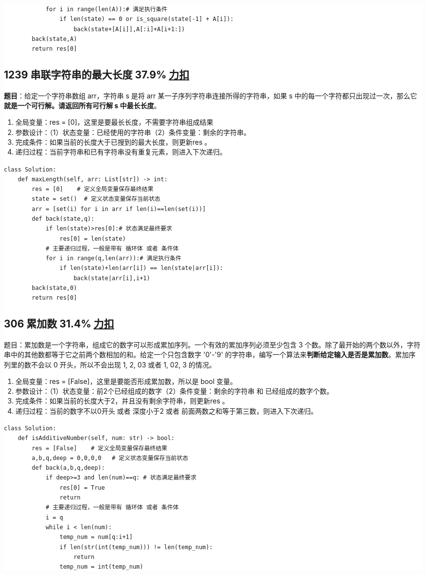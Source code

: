 ```text
            for i in range(len(A)):# 满足执行条件
                if len(state) == 0 or is_square(state[-1] + A[i]):
                    back(state+[A[i]],A[:i]+A[i+1:])
        back(state,A)
        return res[0]
```

## 1239 串联字符串的最大长度 37.9% [力扣](https://link.zhihu.com/?target=https%3A//leetcode-cn.com/problems/maximum-length-of-a-concatenated-string-with-unique-characters/solution/python3-by-zestloveheart/)

**题目**：给定一个字符串数组 arr，字符串 s 是将 arr 某一子序列字符串连接所得的字符串，如果 s 中的每一个字符都只出现过一次，那么它**就是一个可行解。请返回所有可行解 s 中最长长度**。

1. 全局变量：res = [0]，这里是要最长长度，不需要字符串组成结果
2. 参数设计：（1）状态变量：已经使用的字符串（2）条件变量：剩余的字符串。
3. 完成条件：如果当前的长度大于已搜到的最大长度，则更新res 。
4. 递归过程：当前字符串和已有字符串没有重复元素，则进入下次递归。

```text
class Solution:
    def maxLength(self, arr: List[str]) -> int:
        res = [0]    # 定义全局变量保存最终结果
        state = set()  # 定义状态变量保存当前状态
        arr = [set(i) for i in arr if len(i)==len(set(i))]
        def back(state,q):
            if len(state)>res[0]:# 状态满足最终要求
                res[0] = len(state)
            # 主要递归过程，一般是带有 循环体 或者 条件体
            for i in range(q,len(arr)):# 满足执行条件
                if len(state)+len(arr[i]) == len(state|arr[i]):
                    back(state|arr[i],i+1)
        back(state,0)
        return res[0]
```

## 306 累加数 31.4% [力扣](https://link.zhihu.com/?target=https%3A//leetcode-cn.com/problems/additive-number/solution/python-97-by-zestloveheart/)

题目：累加数是一个字符串，组成它的数字可以形成累加序列。一个有效的累加序列必须至少包含 3 个数。除了最开始的两个数以外，字符串中的其他数都等于它之前两个数相加的和。给定一个只包含数字 '0'-'9' 的字符串，编写一个算法来**判断给定输入是否是累加数**。累加序列里的数不会以 0 开头，所以不会出现 1, 2, 03 或者 1, 02, 3 的情况。

1. 全局变量：res = [False]，这里是要能否形成累加数，所以是 bool 变量。
2. 参数设计：（1）状态变量：前2个已经组成的数字（2）条件变量：剩余的字符串 和 已经组成的数字个数。
3. 完成条件：如果当前的长度大于2，并且没有剩余字符串，则更新res 。
4. 递归过程：当前的数字不以0开头 或者 深度小于2 或者 前面两数之和等于第三数，则进入下次递归。

```text
class Solution:
    def isAdditiveNumber(self, num: str) -> bool:
        res = [False]    # 定义全局变量保存最终结果
        a,b,q,deep = 0,0,0,0   # 定义状态变量保存当前状态
        def back(a,b,q,deep):
            if deep>=3 and len(num)==q: # 状态满足最终要求
                res[0] = True
                return 
            # 主要递归过程，一般是带有 循环体 或者 条件体
            i = q
            while i < len(num):
                temp_num = num[q:i+1]
                if len(str(int(temp_num))) != len(temp_num):
                    return
                temp_num = int(temp_num)
```